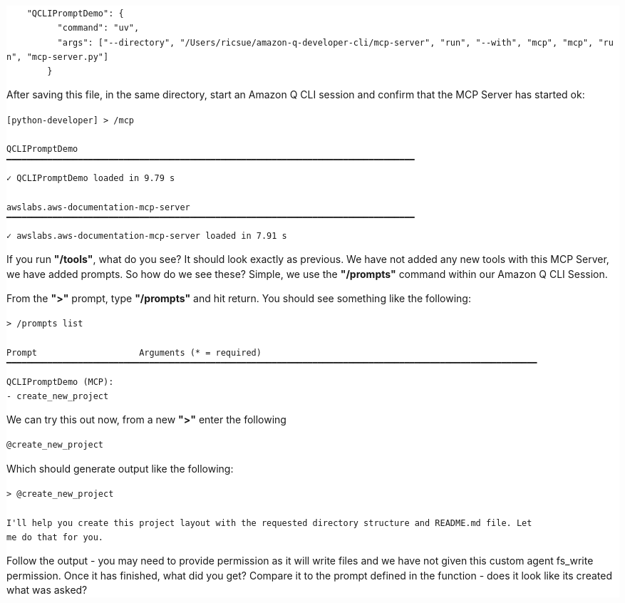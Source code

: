 ```
	"QCLIPromptDemo": {
          "command": "uv",
          "args": ["--directory", "/Users/ricsue/amazon-q-developer-cli/mcp-server", "run", "--with", "mcp", "mcp", "run", "mcp-server.py"]
        }
```

After saving this file, in the same directory, start an Amazon Q CLI session and confirm that the MCP Server has started ok:

```
[python-developer] > /mcp

QCLIPromptDemo
▔▔▔▔▔▔▔▔▔▔▔▔▔▔▔▔▔▔▔▔▔▔▔▔▔▔▔▔▔▔▔▔▔▔▔▔▔▔▔▔▔▔▔▔▔▔▔▔▔▔▔▔▔▔▔▔▔▔▔▔▔▔▔▔▔▔▔▔▔▔▔▔▔▔▔▔▔▔▔▔
✓ QCLIPromptDemo loaded in 9.79 s

awslabs.aws-documentation-mcp-server
▔▔▔▔▔▔▔▔▔▔▔▔▔▔▔▔▔▔▔▔▔▔▔▔▔▔▔▔▔▔▔▔▔▔▔▔▔▔▔▔▔▔▔▔▔▔▔▔▔▔▔▔▔▔▔▔▔▔▔▔▔▔▔▔▔▔▔▔▔▔▔▔▔▔▔▔▔▔▔▔
✓ awslabs.aws-documentation-mcp-server loaded in 7.91 s
```

If you run **"/tools"**, what do you see? It should look exactly as previous. We have not added any new tools with this MCP Server, we have added prompts. So how do we see these? Simple, we use the **"/prompts"** command within our Amazon Q CLI Session.

From the **">"** prompt, type **"/prompts"** and hit return. You should see something like the following:

```
> /prompts list

Prompt                    Arguments (* = required)
▔▔▔▔▔▔▔▔▔▔▔▔▔▔▔▔▔▔▔▔▔▔▔▔▔▔▔▔▔▔▔▔▔▔▔▔▔▔▔▔▔▔▔▔▔▔▔▔▔▔▔▔▔▔▔▔▔▔▔▔▔▔▔▔▔▔▔▔▔▔▔▔▔▔▔▔▔▔▔▔▔▔▔▔▔▔▔▔▔▔▔▔▔▔▔▔▔▔▔▔▔▔▔▔
QCLIPromptDemo (MCP):
- create_new_project
```

We can try this out now, from a new **">"** enter the following

```
@create_new_project
```

Which should generate output like the following:

```
> @create_new_project

I'll help you create this project layout with the requested directory structure and README.md file. Let
me do that for you.

```

Follow the output - you may need to provide permission as it will write files and we have not given this custom agent fs_write permission. Once it has finished, what did you get? Compare it to the prompt defined in the function - does it look like its created what was asked?
